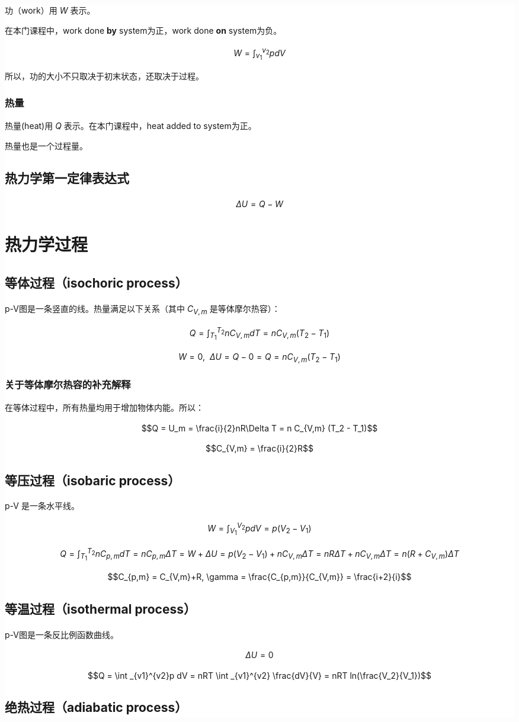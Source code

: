 功（work）用 $W$ 表示。

在本门课程中，work done **by** system为正，work done **on** system为负。

$$W = \int _{v_1}^{v_2} p dV$$

所以，功的大小不只取决于初末状态，还取决于过程。

### 热量

热量(heat)用 $Q$ 表示。在本门课程中，heat added to system为正。

热量也是一个过程量。

## 热力学第一定律表达式

$$\Delta U = Q - W$$

# 热力学过程

## 等体过程（isochoric process）

p-V图是一条竖直的线。热量满足以下关系（其中 $C_{V,m}$ 是等体摩尔热容）：

$$Q = \int_{T_1}^{T_2} n C_{V,m} dT = n C_{V,m} (T_2 - T_1)$$

$$W = 0,\ \ \Delta U = Q - 0 = Q = n C_{V,m} (T_2 - T_1)$$

###  关于等体摩尔热容的补充解释

在等体过程中，所有热量均用于增加物体内能。所以：

$$Q = U_m = \frac{i}{2}nR\Delta T = n C_{V,m} (T_2 - T_1)$$

$$C_{V,m} = \frac{i}{2}R$$

## 等压过程（isobaric process）

p-V 是一条水平线。

$$W = \int _{V_1}^{V_2} p dV = p (V_2 - V_1)$$

$$Q = \int_{T_1}^{T_2} n C_{p,m} dT = n C_{p,m} \Delta T = W + \Delta U = p (V_2 - V_1) + n C_{V,m} \Delta T = nR\Delta T + n C_{V,m} \Delta T = n(R + C_{V,m})\Delta T$$

$$C_{p,m} = C_{V,m}+R, \gamma = \frac{C_{p,m}}{C_{V,m}} = \frac{i+2}{i}$$

## 等温过程（isothermal process）

p-V图是一条反比例函数曲线。

$$\Delta U = 0$$

$$Q = \int _{v1}^{v2}p dV = nRT \int _{v1}^{v2} \frac{dV}{V} = nRT ln(\frac{V_2}{V_1})$$

## 绝热过程（adiabatic process）
